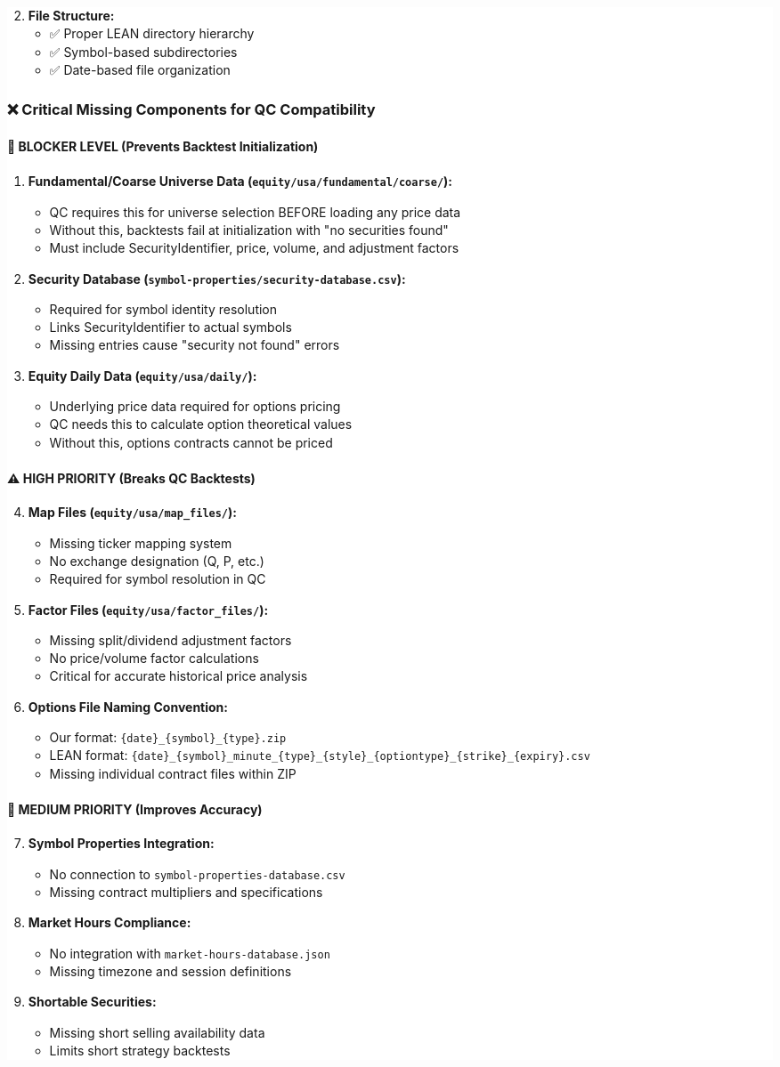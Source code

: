2. **File Structure:**
   - ✅ Proper LEAN directory hierarchy
   - ✅ Symbol-based subdirectories
   - ✅ Date-based file organization

### ❌ Critical Missing Components for QC Compatibility

#### 🚨 BLOCKER LEVEL (Prevents Backtest Initialization)

1. **Fundamental/Coarse Universe Data (`equity/usa/fundamental/coarse/`):**
   - QC requires this for universe selection BEFORE loading any price data
   - Without this, backtests fail at initialization with "no securities found"
   - Must include SecurityIdentifier, price, volume, and adjustment factors

2. **Security Database (`symbol-properties/security-database.csv`):**
   - Required for symbol identity resolution
   - Links SecurityIdentifier to actual symbols
   - Missing entries cause "security not found" errors

3. **Equity Daily Data (`equity/usa/daily/`):**
   - Underlying price data required for options pricing
   - QC needs this to calculate option theoretical values
   - Without this, options contracts cannot be priced

#### ⚠️ HIGH PRIORITY (Breaks QC Backtests)

4. **Map Files (`equity/usa/map_files/`):**
   - Missing ticker mapping system
   - No exchange designation (Q, P, etc.)
   - Required for symbol resolution in QC

5. **Factor Files (`equity/usa/factor_files/`):**
   - Missing split/dividend adjustment factors
   - No price/volume factor calculations
   - Critical for accurate historical price analysis

6. **Options File Naming Convention:**
   - Our format: `{date}_{symbol}_{type}.zip`
   - LEAN format: `{date}_{symbol}_minute_{type}_{style}_{optiontype}_{strike}_{expiry}.csv`
   - Missing individual contract files within ZIP

#### 🔧 MEDIUM PRIORITY (Improves Accuracy)

7. **Symbol Properties Integration:**
   - No connection to `symbol-properties-database.csv`
   - Missing contract multipliers and specifications

8. **Market Hours Compliance:**
   - No integration with `market-hours-database.json`
   - Missing timezone and session definitions

9. **Shortable Securities:**
   - Missing short selling availability data
   - Limits short strategy backtests
